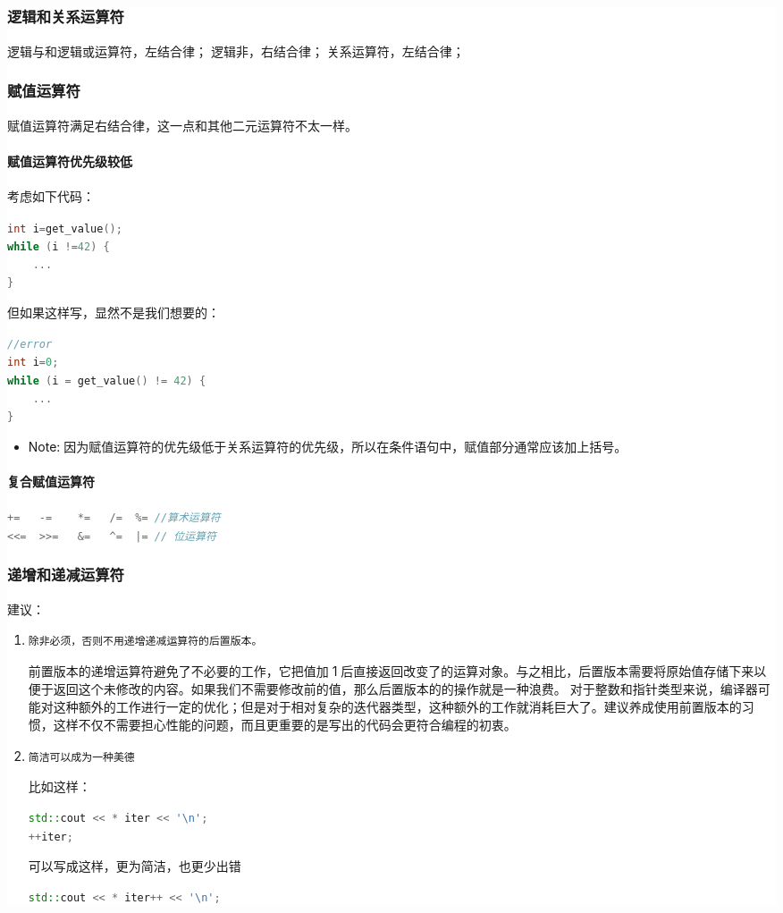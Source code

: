 ### 逻辑和关系运算符
逻辑与和逻辑或运算符，左结合律；
逻辑非，右结合律；
关系运算符，左结合律；

### 赋值运算符
赋值运算符满足右结合律，这一点和其他二元运算符不太一样。
#### 赋值运算符优先级较低
考虑如下代码：
```c++
int i=get_value();
while (i !=42) {
	...
}
```
但如果这样写，显然不是我们想要的：
```c++
//error
int i=0;
while (i = get_value() != 42) {
	...
}
```

* Note:
因为赋值运算符的优先级低于关系运算符的优先级，所以在条件语句中，赋值部分通常应该加上括号。

#### 复合赋值运算符
```c++
+= 	 -=    *=	/=  %= //算术运算符
<<=	 >>=   &=	^=  |= // 位运算符
```

### 递增和递减运算符
建议：
1. `除非必须，否则不用递增递减运算符的后置版本。`

	前置版本的递增运算符避免了不必要的工作，它把值加 1 后直接返回改变了的运算对象。与之相比，后置版本需要将原始值存储下来以便于返回这个未修改的内容。如果我们不需要修改前的值，那么后置版本的的操作就是一种浪费。
	对于整数和指针类型来说，编译器可能对这种额外的工作进行一定的优化；但是对于相对复杂的迭代器类型，这种额外的工作就消耗巨大了。建议养成使用前置版本的习惯，这样不仅不需要担心性能的问题，而且更重要的是写出的代码会更符合编程的初衷。

2. `简洁可以成为一种美德`

	比如这样：
	```c++
	std::cout << * iter << '\n';
	++iter;
	```
	可以写成这样，更为简洁，也更少出错
	```c++
	std::cout << * iter++ << '\n';
	```
